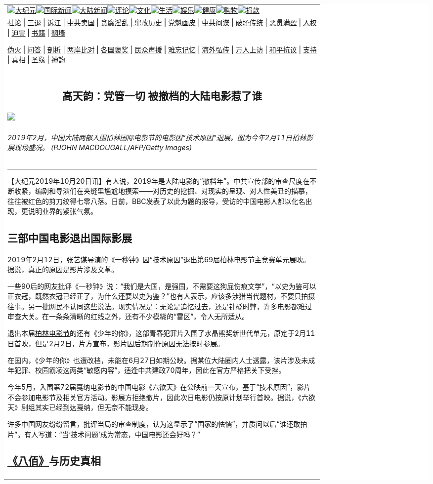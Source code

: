 <a name="1" id="1" target="_blank"></a><span id="1"></span>
<table border="0"><tr><td colspan="2" VALIGN=TOP><a href="https://github.com/mprjd2205/djy/blob/master/gb/nsc413.md#1"><img src="https://gitlab.com/szzdlab/www/raw/master/t/djy/1.jpg" title="大纪元"></a><a href="https://github.com/mprjd2205/djy/blob/master/gb/n24hr.md#1"><img src="https://gitlab.com/szzdlab/www/raw/master/t/djy/3.jpg" title="国际新闻"></a><a href="https://github.com/mprjd2205/djy/blob/master/gb/nsc413.md#1"><img src="https://gitlab.com/szzdlab/www/raw/master/t/djy/4.jpg" title="大陆新闻"></a><a href="https://github.com/mprjd2205/djy/blob/master/gb/news392.md#1"><img src="https://gitlab.com/szzdlab/www/raw/master/t/djy/5.jpg" title="评论"></a><a href="https://github.com/mprjd2205/djy/blob/master/gb/news2007.md#1"><img src="https://gitlab.com/szzdlab/www/raw/master/t/djy/6.jpg" title="文化"></a><a href="https://github.com/mprjd2205/djy/blob/master/gb/news2008.md#1"><img src="https://gitlab.com/szzdlab/www/raw/master/t/djy/7.jpg" title="生活"></a><a href="https://github.com/mprjd2205/djy/blob/master/gb/ncyule.md#1"><img src="https://gitlab.com/szzdlab/www/raw/master/t/djy/8.jpg" title="娱乐"></a><a href="https://github.com/mprjd2205/djy/blob/master/gb/nsc1002.md#1"><img src="https://gitlab.com/szzdlab/www/raw/master/t/djy/9.jpg" title="健康"><a href="https://www.youlucky.com"><img src="https://gitlab.com/szzdlab/www/raw/master/t/djy/10.jpg" title="购物"></a><a href="https://www.supportepoch.org/donation?utm_medium=epochtimes&utm_source=referral&utm_campaign=donate_button_djyhomepage"><img src="https://gitlab.com/szzdlab/www/raw/master/t/djy/12.jpg" title="捐款"></a></td></tr>
<tr><td colspan="2" VALIGN=TOP><a target="_blank" href="https://github.com/mprjd2205/djy/blob/master/gb/9p.md#1">社论</a> | <a target="_blank" href="https://github.com/mprjd2205/djy/blob/master/gb/nf5657.md#1">三退</a> | <a target="_blank" href="https://github.com/mprjd2205/djy/blob/master/gb/nf6123.md#1">诉江</a> | <a target="_blank" href="https://github.com/mprjd2205/djy/blob/master/gb/nf1176117.md#1">中共卖国</a> | <a target="_blank" href="https://github.com/mprjd2205/djy/blob/master/gb/nf5773.md#1">贪腐淫乱 | <a target="_blank" href="https://github.com/mprjd2205/djy/blob/master/gb/nf1176115.md#1">窜改历史</a> | <a target="_blank" href="https://github.com/mprjd2205/djy/blob/master/gb/nf1176107.md#1">党魁画皮</a> | <a target="_blank" href="https://github.com/mprjd2205/djy/blob/master/gb/nf1320400.md#1">中共间谍</a> | <a target="_blank" href="https://github.com/mprjd2205/djy/blob/master/gb/nf1176114.md#1">破坏传统</a> | <a target="_blank" href="https://github.com/mprjd2205/djy/blob/master/gb/nf5287.md#1">恶贯满盈</a> | <a target="_blank" href="https://github.com/mprjd2205/djy/blob/master/gb/ncid278.md#1">人权</a> | <a target="_blank" href="https://github.com/mprjd2205/djy/blob/master/gb/nf1176111.md#1">迫害</a> | <a target="_blank" href="https://github.com/mprjd2205/djy/blob/master/gb/nf1235328.md#1">书籍</a> | <a target="_blank" href="https://github.com/mprjd2205/www/blob/master/README.md?zsrh#1">翻墙</a></p><p><a target="_blank" href="https://github.com/mprjd2205/djy/blob/master/gb/nf5562.md#1">伪火</a> | <a target="_blank" href="https://github.com/mprjd2205/djy/blob/master/gb/nf4378.md#1">问答</a> | <a target="_blank" href="https://github.com/mprjd2205/djy/blob/master/gb/nf5792.md#1">剖析</a> | <a target="_blank" href="https://github.com/mprjd2205/djy/blob/master/gb/nf5735.md#1">两岸比对</a> | <a target="_blank" href="https://github.com/mprjd2205/djy/blob/master/gb/nf6119.md#1">各国褒奖</a> | <a target="_blank" href="https://github.com/mprjd2205/djy/blob/master/gb/nf6120.md#1">民众声援</a> | <a target="_blank" href="https://github.com/mprjd2205/djy/blob/master/gb/nf1188594.md#1">难忘记忆</a> | <a target="_blank" href="https://github.com/mprjd2205/djy/blob/master/gb/nf3180.md#1">海外弘传</a> | <a target="_blank" href="https://github.com/mprjd2205/djy/blob/master/gb/nf5410.md#1">万人上访</a> | <a target="_blank" href="https://github.com/mprjd2205/ntdtv/blob/master/gb/prog1530_1.md#1">和平抗议</a> | <a target="_blank" href="https://github.com/mprjd2205/djy/blob/master/gb/nf4386.md#1">支持</a> | <a target="_blank" href="https://github.com/mprjd2205/djy/blob/master/gb/nf4389.md#1">真相</a> | <a target="_blank" href="https://github.com/mprjd2205/djy/blob/master/gb/nf5790.md#1">圣缘</a> | <a target="_blank" href="https://github.com/mprjd2205/djy/blob/master/gb/nf4786.md#1">神韵</a></td></tr>
<tr><td VALIGN=TOP width="626"><h2 align=center>高天韵：党管一切 被撤档的大陆电影惹了谁</h2>
<img src="http://i.epochtimes.com/assets/uploads/2019/10/GettyImages-1098119676-600x400.jpg" />
<h6>2019年2月，中国大陆两部入围柏林国际电影节的电影因“技术原因”退展。图为今年2月11日柏林影展现场盛况。 (PJOHN MACDOUGALL/AFP/Getty Images)
</h6>
<hr>
<p>【大纪元2019年10月20日讯】有人说，2019年是大陆电影的“撤档年”。中共宣传部的审查尺度在不断收紧，编剧和导演们在夹缝里尴尬地摸索——对历史的挖掘、对现实的呈现、对人性美丑的描摹，往往被红色的剪刀绞得七零八落。日前，BBC发表了以此为题的报导，受访的中国电影人都以化名出现，更说明业界的紧张气氛。</p>
<h2><strong>三部中国电影退出国际影展</strong></h2>
<p>2019年2月12日，张艺谋导演的《一秒钟》因“技术原因”退出第69届<a href="https://github.com/mprjd2205/djy/blob/master/gb/tag/%E6%9F%8F%E6%9E%97%E7%94%B5%E5%BD%B1%E8%8A%82.md">柏林电影节</a>主竞赛单元展映。据说，真正的原因是影片涉及文革。</p>
<p>一些90后的网友批评《一秒钟》说：“我们是大国，是强国，不需要这狗屁伤痕文学”，“以史为鉴可以正衣冠，既然衣冠已经正了，为什么还要以史为鉴？”也有人表示，应该多涉猎当代题材，不要只拍摄往事。另一批网民不认同这些说法。现实情况是：无论是追忆过去，还是针砭时弊，许多电影都难过审查大关。在一条条清晰的红线之外，还有不少模糊的“雷区”，令人无所适从。</p>
<p>退出本届<a href="https://github.com/mprjd2205/djy/blob/master/gb/tag/%E6%9F%8F%E6%9E%97%E7%94%B5%E5%BD%B1%E8%8A%82.md">柏林电影节</a>的还有《少年的你》，这部青春犯罪片入围了水晶熊奖新世代单元，原定于2月11日首映，但是2月2日，片方宣布，影片因后期制作原因无法按时参展。</p>
<p>在国内，《少年的你》也遭改档，未能在6月27日如期公映。据某位大陆圈内人士透露，该片涉及未成年犯罪、校园霸凌这两类“敏感内容”，适逢中共建政70周年，因此在官方严格把关下受挫。</p>
<p>今年5月，入围第72届戛纳电影节的中国电影《六欲天》在公映前一天宣布，基于“技术原因”，影片不会参加电影节及相关官方活动。影展方拒绝撤片，因此次日电影仍按原计划举行首映。据说，《六欲天》剧组其实已经到达戛纳，但无奈不能现身。</p>
<p>许多中国网友纷纷留言，批评当局的审查制度，认为这显示了“国家的怯懦”，并质问以后“谁还敢拍片”。有人写道：“当‘技术问题’成为常态，中国电影还会好吗？”</p>
<h2><strong><a href="https://github.com/mprjd2205/djy/blob/master/gb/tag/%E3%80%8A%E5%85%AB%E4%BD%B0%E3%80%8B.md">《八佰》</a>与历史真相</strong></h2>